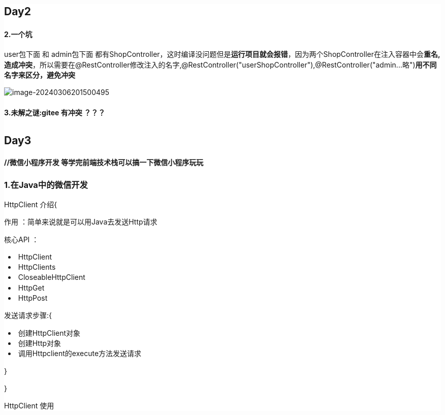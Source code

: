 



## Day2





#### 2.一个坑

user包下面  和  admin包下面  都有ShopController，这时编译没问题但是**运行项目就会报错**，因为两个ShopController在注入容器中会**重名,造成冲突**，所以需要在@RestController修改注入的名字,@RestController("userShopController"),@RestController("admin...略")**用不同名字来区分，避免冲突**

![image-20240306201500495](C:\Users\赵联城\AppData\Roaming\Typora\typora-user-images\image-20240306201500495.png)





#### 3.未解之谜:gitee 有冲突 ？？？





## Day3

**//微信小程序开发  等学完前端技术栈可以搞一下微信小程序玩玩**



### **1.在Java中的微信开发**



HttpClient 介绍{

作用 ：简单来说就是可以用Java去发送Http请求

核心API ： 

- ​				HttpClient
- ​                HttpClients
- ​               CloseableHttpClient
- ​                HttpGet
- ​                HttpPost

发送请求步骤:{

- ​		创建HttpClient对象
- ​         创建Http对象
- ​         调用Httpclient的execute方法发送请求

}

}



HttpClient 使用
